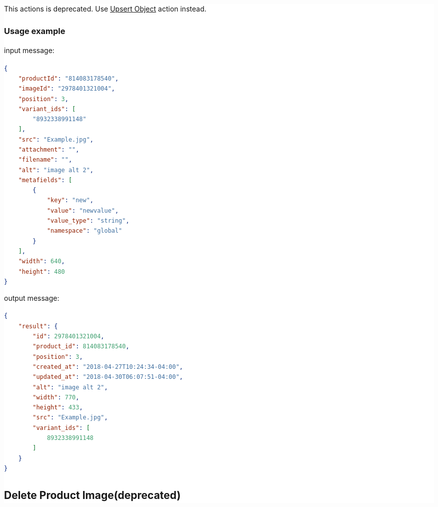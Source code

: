 This actions is deprecated. Use [Upsert Object](/components/shopify-admin/actions#upsert-object) action instead.

### Usage example

input message:

```json
{
	"productId": "814083178540",
	"imageId": "2978401321004",
	"position": 3,
	"variant_ids": [
		"8932338991148"
	],
	"src": "Example.jpg",
	"attachment": "",
	"filename": "",
	"alt": "image alt 2",
	"metafields": [
		{
			"key": "new",
			"value": "newvalue",
			"value_type": "string",
			"namespace": "global"
		}
	],
	"width": 640,
	"height": 480
}
```

output message:

```json
{
	"result": {
		"id": 2978401321004,
		"product_id": 814083178540,
		"position": 3,
		"created_at": "2018-04-27T10:24:34-04:00",
		"updated_at": "2018-04-30T06:07:51-04:00",
		"alt": "image alt 2",
		"width": 770,
		"height": 433,
		"src": "Example.jpg",
		"variant_ids": [
			8932338991148
		]
	}
}
```

## Delete Product Image(deprecated)

